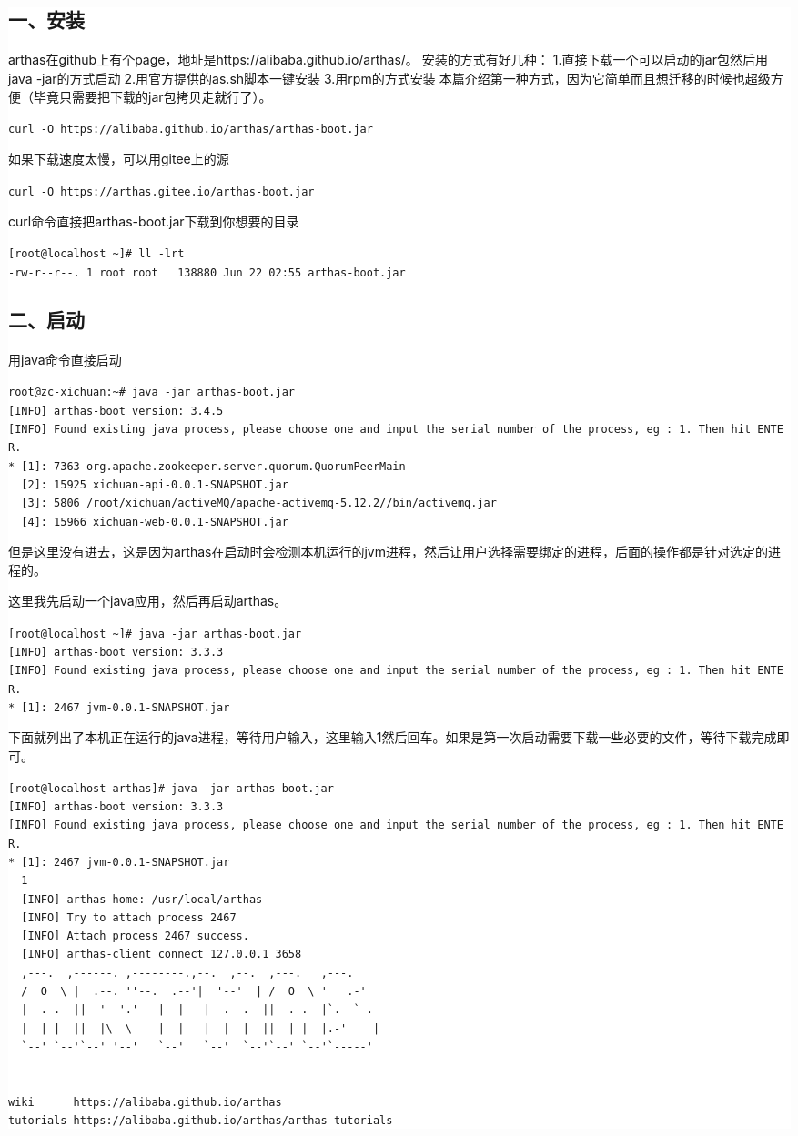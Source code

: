 
## 一、安装
arthas在github上有个page，地址是https://alibaba.github.io/arthas/。
安装的方式有好几种：
    1.直接下载一个可以启动的jar包然后用java -jar的方式启动
    2.用官方提供的as.sh脚本一键安装
    3.用rpm的方式安装
本篇介绍第一种方式，因为它简单而且想迁移的时候也超级方便（毕竟只需要把下载的jar包拷贝走就行了）。
```shell
curl -O https://alibaba.github.io/arthas/arthas-boot.jar
```
如果下载速度太慢，可以用gitee上的源
```shell
curl -O https://arthas.gitee.io/arthas-boot.jar
```
curl命令直接把arthas-boot.jar下载到你想要的目录
```shell
[root@localhost ~]# ll -lrt
-rw-r--r--. 1 root root   138880 Jun 22 02:55 arthas-boot.jar
```


## 二、启动
用java命令直接启动
```shell
root@zc-xichuan:~# java -jar arthas-boot.jar
[INFO] arthas-boot version: 3.4.5
[INFO] Found existing java process, please choose one and input the serial number of the process, eg : 1. Then hit ENTER.
* [1]: 7363 org.apache.zookeeper.server.quorum.QuorumPeerMain
  [2]: 15925 xichuan-api-0.0.1-SNAPSHOT.jar
  [3]: 5806 /root/xichuan/activeMQ/apache-activemq-5.12.2//bin/activemq.jar
  [4]: 15966 xichuan-web-0.0.1-SNAPSHOT.jar
```
但是这里没有进去，这是因为arthas在启动时会检测本机运行的jvm进程，然后让用户选择需要绑定的进程，后面的操作都是针对选定的进程的。

这里我先启动一个java应用，然后再启动arthas。
```shell
[root@localhost ~]# java -jar arthas-boot.jar
[INFO] arthas-boot version: 3.3.3
[INFO] Found existing java process, please choose one and input the serial number of the process, eg : 1. Then hit ENTER.
* [1]: 2467 jvm-0.0.1-SNAPSHOT.jar
```

下面就列出了本机正在运行的java进程，等待用户输入，这里输入1然后回车。如果是第一次启动需要下载一些必要的文件，等待下载完成即可。
```shell
[root@localhost arthas]# java -jar arthas-boot.jar
[INFO] arthas-boot version: 3.3.3
[INFO] Found existing java process, please choose one and input the serial number of the process, eg : 1. Then hit ENTER.
* [1]: 2467 jvm-0.0.1-SNAPSHOT.jar
  1
  [INFO] arthas home: /usr/local/arthas
  [INFO] Try to attach process 2467
  [INFO] Attach process 2467 success.
  [INFO] arthas-client connect 127.0.0.1 3658
  ,---.  ,------. ,--------.,--.  ,--.  ,---.   ,---.                           
  /  O  \ |  .--. ''--.  .--'|  '--'  | /  O  \ '   .-'                          
  |  .-.  ||  '--'.'   |  |   |  .--.  ||  .-.  |`.  `-.                          
  |  | |  ||  |\  \    |  |   |  |  |  ||  | |  |.-'    |                         
  `--' `--'`--' '--'   `--'   `--'  `--'`--' `--'`-----'


wiki      https://alibaba.github.io/arthas                                      
tutorials https://alibaba.github.io/arthas/arthas-tutorials                     
```